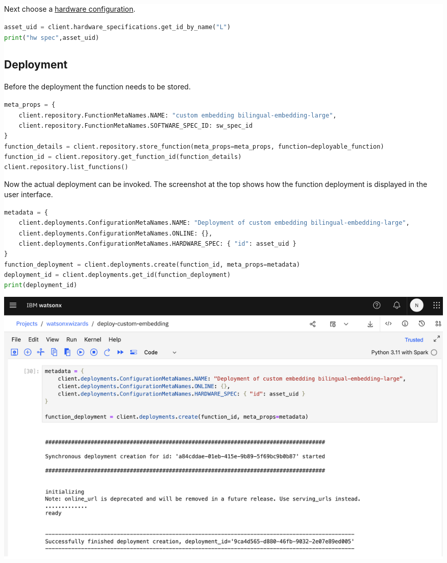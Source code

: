 Next choose a [hardware configuration](https://dataplatform.cloud.ibm.com/docs/content/wsj/analyze-data/ml-hardware-configs.html?context=wx).

```python
asset_uid = client.hardware_specifications.get_id_by_name("L")
print("hw spec",asset_uid)
```

## Deployment

Before the deployment the function needs to be stored.

```python
meta_props = {
    client.repository.FunctionMetaNames.NAME: "custom embedding bilingual-embedding-large",
    client.repository.FunctionMetaNames.SOFTWARE_SPEC_ID: sw_spec_id
}
function_details = client.repository.store_function(meta_props=meta_props, function=deployable_function)
function_id = client.repository.get_function_id(function_details)
client.repository.list_functions()
```

Now the actual deployment can be invoked. The screenshot at the top shows how the function deployment is displayed in the user interface.

```python
metadata = {
    client.deployments.ConfigurationMetaNames.NAME: "Deployment of custom embedding bilingual-embedding-large",
    client.deployments.ConfigurationMetaNames.ONLINE: {},
    client.deployments.ConfigurationMetaNames.HARDWARE_SPEC: { "id": asset_uid }
}
function_deployment = client.deployments.create(function_id, meta_props=metadata)
deployment_id = client.deployments.get_id(function_deployment)
print(deployment_id)
```

![image](/assets/img/2025/03/python-function-01.png)
